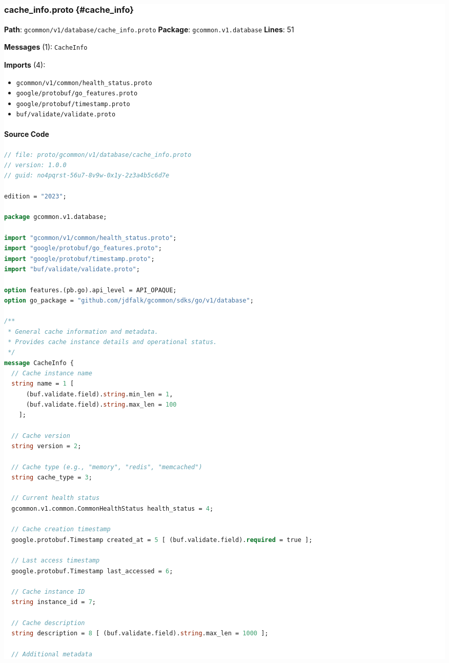 
### cache_info.proto {#cache_info}

**Path**: `gcommon/v1/database/cache_info.proto` **Package**: `gcommon.v1.database` **Lines**: 51

**Messages** (1): `CacheInfo`

**Imports** (4):

- `gcommon/v1/common/health_status.proto`
- `google/protobuf/go_features.proto`
- `google/protobuf/timestamp.proto`
- `buf/validate/validate.proto`

#### Source Code

```protobuf
// file: proto/gcommon/v1/database/cache_info.proto
// version: 1.0.0
// guid: no4pqrst-56u7-8v9w-0x1y-2z3a4b5c6d7e

edition = "2023";

package gcommon.v1.database;

import "gcommon/v1/common/health_status.proto";
import "google/protobuf/go_features.proto";
import "google/protobuf/timestamp.proto";
import "buf/validate/validate.proto";

option features.(pb.go).api_level = API_OPAQUE;
option go_package = "github.com/jdfalk/gcommon/sdks/go/v1/database";

/**
 * General cache information and metadata.
 * Provides cache instance details and operational status.
 */
message CacheInfo {
  // Cache instance name
  string name = 1 [
      (buf.validate.field).string.min_len = 1,
      (buf.validate.field).string.max_len = 100
    ];

  // Cache version
  string version = 2;

  // Cache type (e.g., "memory", "redis", "memcached")
  string cache_type = 3;

  // Current health status
  gcommon.v1.common.CommonHealthStatus health_status = 4;

  // Cache creation timestamp
  google.protobuf.Timestamp created_at = 5 [ (buf.validate.field).required = true ];

  // Last access timestamp
  google.protobuf.Timestamp last_accessed = 6;

  // Cache instance ID
  string instance_id = 7;

  // Cache description
  string description = 8 [ (buf.validate.field).string.max_len = 1000 ];

  // Additional metadata
```